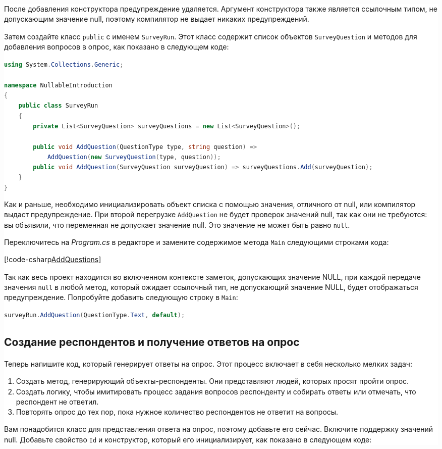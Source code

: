 После добавления конструктора предупреждение удаляется. Аргумент конструктора также является ссылочным типом, не допускающим значение null, поэтому компилятор не выдает никаких предупреждений.

Затем создайте класс `public` с именем `SurveyRun`. Этот класс содержит список объектов `SurveyQuestion` и методов для добавления вопросов в опрос, как показано в следующем коде:

```csharp
using System.Collections.Generic;

namespace NullableIntroduction
{
    public class SurveyRun
    {
        private List<SurveyQuestion> surveyQuestions = new List<SurveyQuestion>();

        public void AddQuestion(QuestionType type, string question) =>
            AddQuestion(new SurveyQuestion(type, question));
        public void AddQuestion(SurveyQuestion surveyQuestion) => surveyQuestions.Add(surveyQuestion);
    }
}
```

Как и раньше, необходимо инициализировать объект списка с помощью значения, отличного от null, или компилятор выдаст предупреждение. При второй перегрузке `AddQuestion` не будет проверок значений null, так как они не требуются: вы объявили, что переменная не допускает значение null. Это значение не может быть равно `null`.

Переключитесь на *Program.cs* в редакторе и замените содержимое метода `Main` следующими строками кода:

[!code-csharp[AddQuestions](~/samples/snippets/csharp/NullableIntroduction/NullableIntroduction/Program.cs#AddQuestions)]

Так как весь проект находится во включенном контексте заметок, допускающих значение NULL, при каждой передаче значения `null` в любой метод, который ожидает ссылочный тип, не допускающий значение NULL, будет отображаться предупреждение. Попробуйте добавить следующую строку в `Main`:

```csharp
surveyRun.AddQuestion(QuestionType.Text, default);
```

## <a name="create-respondents-and-get-answers-to-the-survey"></a>Создание респондентов и получение ответов на опрос

Теперь напишите код, который генерирует ответы на опрос. Этот процесс включает в себя несколько мелких задач:

1. Создать метод, генерирующий объекты-респонденты. Они представляют людей, которых просят пройти опрос.
1. Создать логику, чтобы имитировать процесс задания вопросов респонденту и собирать ответы или отмечать, что респондент не ответил.
1. Повторять опрос до тех пор, пока нужное количество респондентов не ответит на вопросы.

Вам понадобится класс для представления ответа на опрос, поэтому добавьте его сейчас. Включите поддержку значений null. Добавьте свойство `Id` и конструктор, который его инициализирует, как показано в следующем коде:
